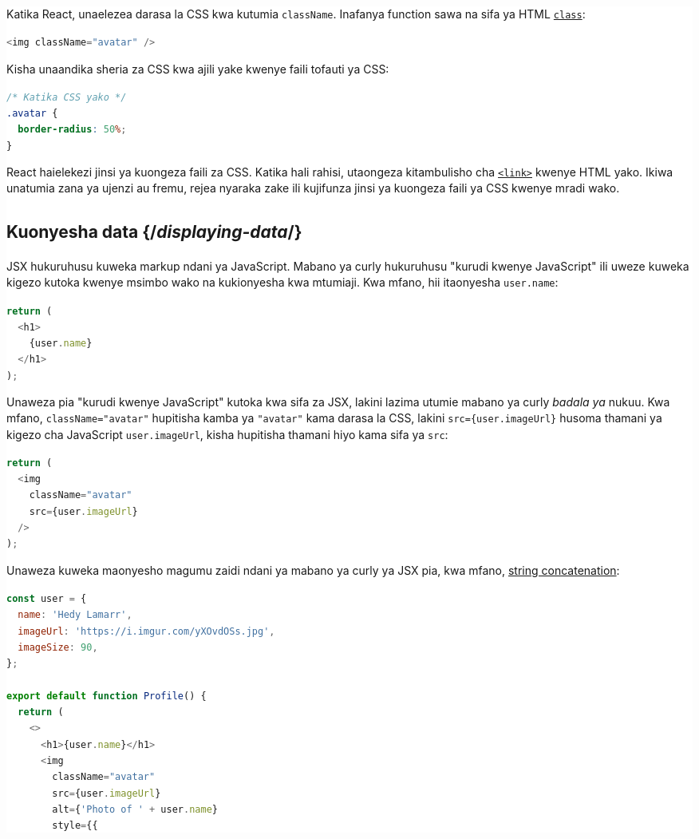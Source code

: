 Katika React, unaelezea darasa la CSS kwa kutumia `className`. Inafanya function sawa na sifa ya HTML [`class`](https://developer.mozilla.org/en-US/docs/Web/HTML/Global_attributes/class):

```js
<img className="avatar" />
```

Kisha unaandika sheria za CSS kwa ajili yake kwenye faili tofauti ya CSS:

```css
/* Katika CSS yako */
.avatar {
  border-radius: 50%;
}
```

React haielekezi jinsi ya kuongeza faili za CSS. Katika hali rahisi, utaongeza kitambulisho cha [`<link>`](https://developer.mozilla.org/en-US/docs/Web/HTML/Element/link) kwenye HTML yako. Ikiwa unatumia zana ya ujenzi au fremu, rejea nyaraka zake ili kujifunza jinsi ya kuongeza faili ya CSS kwenye mradi wako.

## Kuonyesha data {/*displaying-data*/}

JSX hukuruhusu kuweka markup ndani ya JavaScript. Mabano ya curly hukuruhusu "kurudi kwenye JavaScript" ili uweze kuweka kigezo kutoka kwenye msimbo wako na kukionyesha kwa mtumiaji. Kwa mfano, hii itaonyesha `user.name`:

```js {3}
return (
  <h1>
    {user.name}
  </h1>
);
```

Unaweza pia "kurudi kwenye JavaScript" kutoka kwa sifa za JSX, lakini lazima utumie mabano ya curly *badala ya* nukuu. Kwa mfano, `className="avatar"` hupitisha kamba ya `"avatar"` kama darasa la CSS, lakini `src={user.imageUrl}` husoma thamani ya kigezo cha JavaScript `user.imageUrl`, kisha hupitisha thamani hiyo kama sifa ya `src`:

```js {3,4}
return (
  <img
    className="avatar"
    src={user.imageUrl}
  />
);
```

Unaweza kuweka maonyesho magumu zaidi ndani ya mabano ya curly ya JSX pia, kwa mfano, [string concatenation](https://javascript.info/operators#string-concatenation-with-binary):

<Sandpack>

```js
const user = {
  name: 'Hedy Lamarr',
  imageUrl: 'https://i.imgur.com/yXOvdOSs.jpg',
  imageSize: 90,
};

export default function Profile() {
  return (
    <>
      <h1>{user.name}</h1>
      <img
        className="avatar"
        src={user.imageUrl}
        alt={'Photo of ' + user.name}
        style={{
```